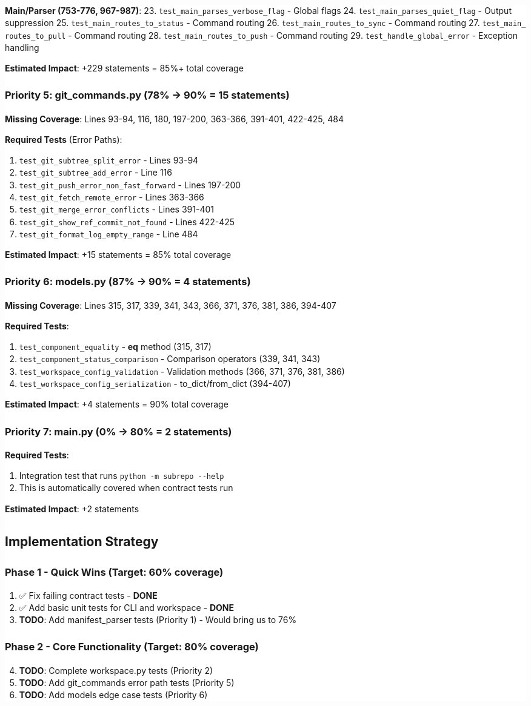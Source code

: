 **Main/Parser (753-776, 967-987)**:
23. `test_main_parses_verbose_flag` - Global flags
24. `test_main_parses_quiet_flag` - Output suppression
25. `test_main_routes_to_status` - Command routing
26. `test_main_routes_to_sync` - Command routing
27. `test_main_routes_to_pull` - Command routing
28. `test_main_routes_to_push` - Command routing
29. `test_handle_global_error` - Exception handling

**Estimated Impact**: +229 statements = 85%+ total coverage

### Priority 5: git_commands.py (78% → 90% = 15 statements)

**Missing Coverage**: Lines 93-94, 116, 180, 197-200, 363-366, 391-401, 422-425, 484

**Required Tests** (Error Paths):
1. `test_git_subtree_split_error` - Lines 93-94
2. `test_git_subtree_add_error` - Line 116
3. `test_git_push_error_non_fast_forward` - Lines 197-200
4. `test_git_fetch_remote_error` - Lines 363-366
5. `test_git_merge_error_conflicts` - Lines 391-401
6. `test_git_show_ref_commit_not_found` - Lines 422-425
7. `test_git_format_log_empty_range` - Line 484

**Estimated Impact**: +15 statements = 85% total coverage

### Priority 6: models.py (87% → 90% = 4 statements)

**Missing Coverage**: Lines 315, 317, 339, 341, 343, 366, 371, 376, 381, 386, 394-407

**Required Tests**:
1. `test_component_equality` - __eq__ method (315, 317)
2. `test_component_status_comparison` - Comparison operators (339, 341, 343)
3. `test_workspace_config_validation` - Validation methods (366, 371, 376, 381, 386)
4. `test_workspace_config_serialization` - to_dict/from_dict (394-407)

**Estimated Impact**: +4 statements = 90% total coverage

### Priority 7: __main__.py (0% → 80% = 2 statements)

**Required Tests**:
1. Integration test that runs `python -m subrepo --help`
2. This is automatically covered when contract tests run

**Estimated Impact**: +2 statements

## Implementation Strategy

### Phase 1 - Quick Wins (Target: 60% coverage)
1. ✅ Fix failing contract tests - **DONE**
2. ✅ Add basic unit tests for CLI and workspace - **DONE**
3. **TODO**: Add manifest_parser tests (Priority 1) - Would bring us to 76%

### Phase 2 - Core Functionality (Target: 80% coverage)
4. **TODO**: Complete workspace.py tests (Priority 2)
5. **TODO**: Add git_commands error path tests (Priority 5)
6. **TODO**: Add models edge case tests (Priority 6)
